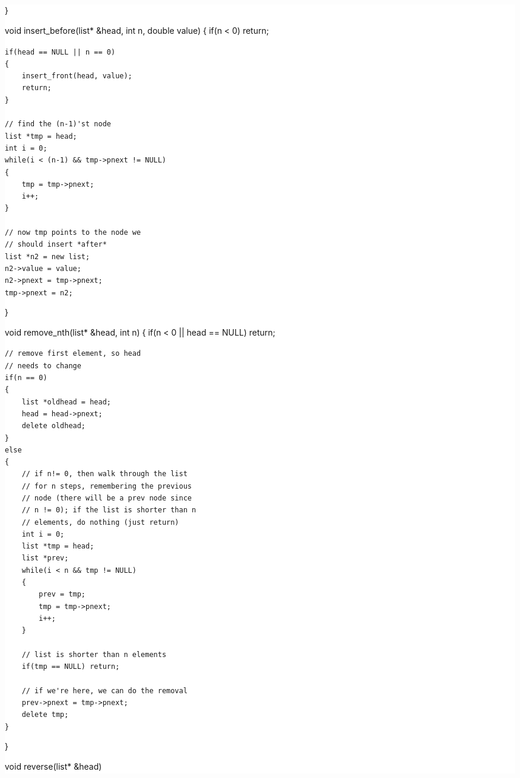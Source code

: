 }

void insert_before(list* &head, int n, double value)
{
    if(n < 0) return;

    if(head == NULL || n == 0)
    {
        insert_front(head, value);
        return;
    }

    // find the (n-1)'st node
    list *tmp = head;
    int i = 0;
    while(i < (n-1) && tmp->pnext != NULL)
    {
        tmp = tmp->pnext;
        i++;
    }

    // now tmp points to the node we
    // should insert *after*
    list *n2 = new list;
    n2->value = value;
    n2->pnext = tmp->pnext;
    tmp->pnext = n2;
}

void remove_nth(list* &head, int n)
{
    if(n < 0 || head == NULL) return;

    // remove first element, so head
    // needs to change
    if(n == 0)
    {
        list *oldhead = head;
        head = head->pnext;
        delete oldhead;
    }
    else
    {
        // if n!= 0, then walk through the list
        // for n steps, remembering the previous
        // node (there will be a prev node since
        // n != 0); if the list is shorter than n
        // elements, do nothing (just return)
        int i = 0;
        list *tmp = head;
        list *prev;
        while(i < n && tmp != NULL)
        {
            prev = tmp;
            tmp = tmp->pnext;
            i++;
        }

        // list is shorter than n elements
        if(tmp == NULL) return;

        // if we're here, we can do the removal
        prev->pnext = tmp->pnext;
        delete tmp;
    }
}

void reverse(list* &head)